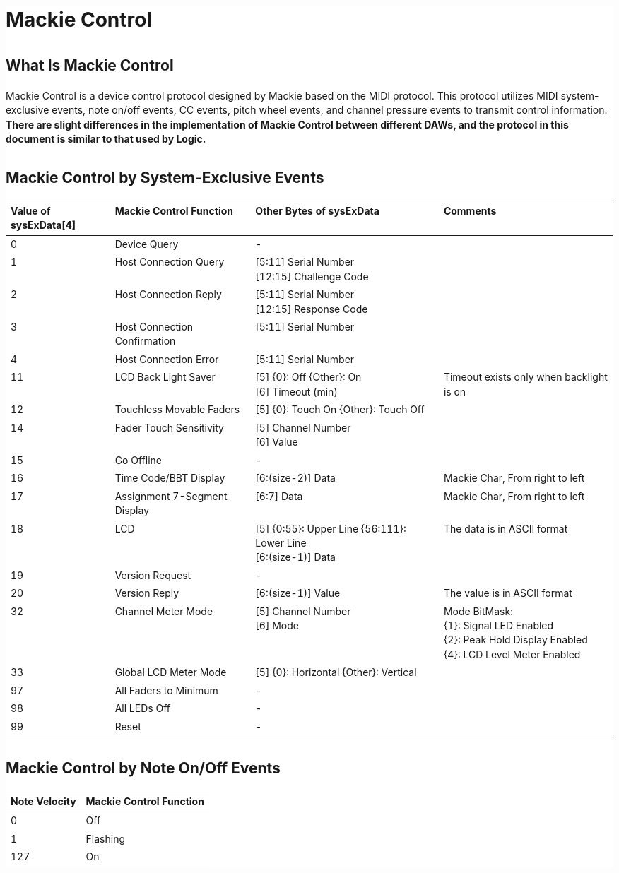 # Mackie Control
## What Is Mackie Control
Mackie Control is a device control protocol designed by Mackie based on the MIDI protocol. This protocol utilizes MIDI system-exclusive events, note on/off events, CC events, pitch wheel events, and channel pressure events to transmit control information.  
**There are slight differences in the implementation of Mackie Control between different DAWs, and the protocol in this document is similar to that used by Logic.**  

## Mackie Control by System-Exclusive Events
|Value of sysExData[4]|Mackie Control Function|Other Bytes of sysExData|Comments|
|:-----|:-----|:-----|:-----|
|0|Device Query|-||
|1|Host Connection Query|[5:11] Serial Number <br> [12:15] Challenge Code||
|2|Host Connection Reply|[5:11] Serial Number <br> [12:15] Response Code||
|3|Host Connection Confirmation|[5:11] Serial Number||
|4|Host Connection Error|[5:11] Serial Number||
|11|LCD Back Light Saver|[5] {0}: Off {Other}: On <br> [6] Timeout (min)|Timeout exists only when backlight is on|
|12|Touchless Movable Faders|[5] {0}: Touch On {Other}: Touch Off||
|14|Fader Touch Sensitivity|[5] Channel Number <br> [6] Value||
|15|Go Offline|-||
|16|Time Code/BBT Display|[6:(size-2)] Data|Mackie Char, From right to left|
|17|Assignment 7-Segment Display|[6:7] Data|Mackie Char, From right to left|
|18|LCD|[5] {0:55}: Upper Line {56:111}: Lower Line <br> [6:(size-1)] Data|The data is in ASCII format|
|19|Version Request|-||
|20|Version Reply|[6:(size-1)] Value|The value is in ASCII format|
|32|Channel Meter Mode|[5] Channel Number <br> [6] Mode|Mode BitMask: <br> {1}: Signal LED Enabled <br> {2}: Peak Hold Display Enabled <br> {4}: LCD Level Meter Enabled|
|33|Global LCD Meter Mode|[5] {0}: Horizontal {Other}: Vertical||
|97|All Faders to Minimum|-||
|98|All LEDs Off|-||
|99|Reset|-||

## Mackie Control by Note On/Off Events
|Note Velocity|Mackie Control Function|
|:-----|:-----|
|0|Off|
|1|Flashing|
|127|On|
